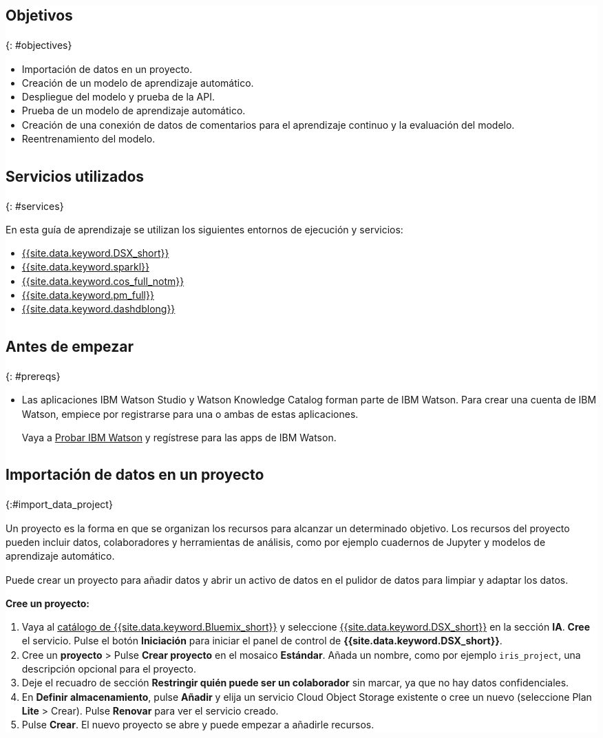 ## Objetivos
{: #objectives}

* Importación de datos en un proyecto.
* Creación de un modelo de aprendizaje automático.
* Despliegue del modelo y prueba de la API.
* Prueba de un modelo de aprendizaje automático.
* Creación de una conexión de datos de comentarios para el aprendizaje continuo y la evaluación del modelo.
* Reentrenamiento del modelo.

## Servicios utilizados
{: #services}

En esta guía de aprendizaje se utilizan los siguientes entornos de ejecución y servicios:
* [{{site.data.keyword.DSX_short}}](https://{DomainName}/catalog/services/data-science-experience)
* [{{site.data.keyword.sparkl}}](https://{DomainName}/catalog/services/apache-spark)
* [{{site.data.keyword.cos_full_notm}}](https://{DomainName}/catalog/infrastructure/cloud-object-storage)
* [{{site.data.keyword.pm_full}}](https://{DomainName}/catalog/services/machine-learning)
* [{{site.data.keyword.dashdblong}}](https://{DomainName}/catalog/services/db2-warehouse)

## Antes de empezar
{: #prereqs}
* Las aplicaciones IBM Watson Studio y Watson Knowledge Catalog forman parte de IBM Watson. Para crear una cuenta de IBM Watson, empiece por registrarse para una o ambas de estas aplicaciones.

   Vaya a [Probar IBM Watson](https://dataplatform.ibm.com/registration/stepone) y regístrese para las apps de IBM Watson.

## Importación de datos en un proyecto

{:#import_data_project}

Un proyecto es la forma en que se organizan los recursos para alcanzar un determinado objetivo. Los recursos del proyecto pueden incluir datos, colaboradores y herramientas de análisis, como por ejemplo cuadernos de Jupyter y modelos de aprendizaje automático.

Puede crear un proyecto para añadir datos y abrir un activo de datos en el pulidor de datos para limpiar y adaptar los datos.

**Cree un proyecto:**

1. Vaya al [catálogo de {{site.data.keyword.Bluemix_short}}](https://{DomainName}/catalog) y seleccione [{{site.data.keyword.DSX_short}}](https://{DomainName}/catalog/services/data-science-experience?taxonomyNavigation=app-services) en la sección **IA**. **Cree** el servicio. Pulse el botón **Iniciación** para iniciar el panel de control de **{{site.data.keyword.DSX_short}}**.
2. Cree un **proyecto** > Pulse **Crear proyecto** en el mosaico **Estándar**. Añada un nombre, como por ejemplo `iris_project`, una descripción opcional para el proyecto.
3. Deje el recuadro de sección **Restringir quién puede ser un colaborador** sin marcar, ya que no hay datos confidenciales.
4. En **Definir almacenamiento**, pulse **Añadir** y elija un servicio Cloud Object Storage existente o cree un nuevo (seleccione Plan **Lite** > Crear). Pulse **Renovar** para ver el servicio creado.
5. Pulse **Crear**. El nuevo proyecto se abre y puede empezar a añadirle recursos.
